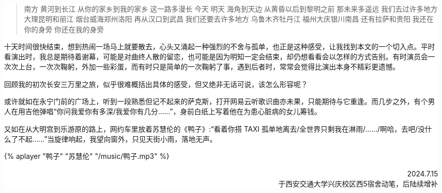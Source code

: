 > 南方
> 黄河到长江
> 从你的家乡到我的家乡
> 这一路多漫长
> 今天
> 明天
> 海角到天边
> 从黄昏以后到黎明之前
> 那未来多遥远
> 我们去过许多地方
> 大理昆明和丽江
> 烟台威海郑州洛阳
> 再从汉口到武昌
> 我们还要去许多地方
> 乌鲁木齐牡丹江
> 福州大庆银川南昌
> 还有拉萨和贵阳
> 我还在你的身旁
> 你还在我的身旁

十天时间很快结束，想到热闹一场马上就要散去，心头又涌起一种强烈的不舍与孤单，也正是这种感受，让我找到本文的一个切入点。平时看演出时，我总是期待着谢幕，可能是对曲终人散的留恋，也可能是因为明知一定会结束，却仍想看看会以怎样的方式告别。有时演员会一次次上台，一次次鞠躬，外加一些彩蛋，而有时只是简单的一次鞠躬了事，遇到后者时，常常会觉得比演出本身不精彩更遗憾。

回顾我的初次长安三万里之旅，似乎很难概括出具体的感受，但又绝非无话可说，该怎么形容呢？

或许就如在永宁门前的广场上，听到一段熟悉但记不起来的萨克斯，打开网易云听歌识曲亦未果，只能期待与它重逢。而几步之外，有个男人在用吉他弹唱“你问我爱你有多深/我爱你有几分……”，身前白纸上写着他在为患心脏病的女儿筹钱。

又如在从大明宫到乐游原的路上，网约车里放着苏慧伦的《鸭子》:“看着你搭 TAXI 孤单地离去/全世界只剩我在淋雨/……/啊哈，去吧/没什么了不起……”当旋律响起，我望向窗外，只见天街小雨，落地无声。

<script src="https://cdn.jsdelivr.net/npm/aplayer/dist/APlayer.min.js"></script>

{% aplayer "鸭子" "苏慧伦" "/music/鸭子.mp3" %}

<div style="text-align: right;">2024.7.15<br>于西安交通大学兴庆校区西5宿舍动笔，后陆续增补</div>

[^1]: 凤凰台原为咸阳城北门城楼，建于明代洪武四年（1371），因建筑群形似凤凰而得名，又传说春秋时秦穆公的幼女弄玉与萧史曾“吹箫凤至此”。抗日战争时期台上设有防空监视哨，解放战争期间曾作为中国共产党的地下活动场所。

[^2]: 城墙周长$13.74~km$，内部城区面积为$11.32~km^2$。

[^3]: 晚上八点半就关门了。

[^4]: 汉文帝即葬于霸陵。

[^5]: 当时还写了《月夜》：“今夜鄜州月，闺中只独看。遥怜小儿女，未解忆长安。香雾云意湿，清辉玉臂寒。何时倚虚幌，双照泪痕干。”

[^6]: 怀疑和前文的邢老三是一家人。

[^7]: 陕西没有被盗开的皇陵仅有乾陵和秦始皇陵。

[^8]: 建于宋，盛于元明，乃全真道观。全国的湘子庙有十多处，西安的湘子庙是韩湘子出家之地，故以西安湘子庙为湘子文化的发源地。

[^9]: 在外省已被问这个问题多次。